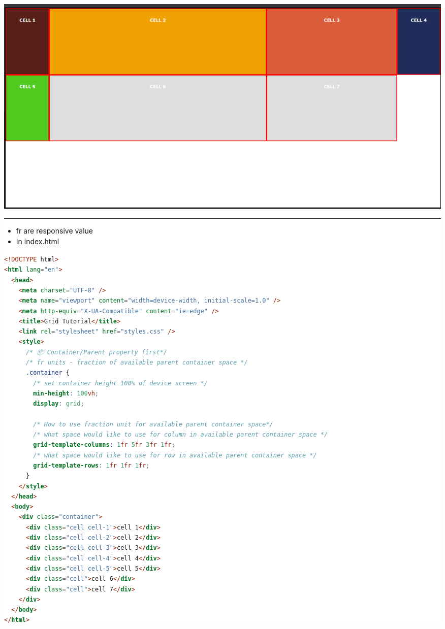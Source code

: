 <img src="notes/06-fr-unit.png" width="900">

---

- fr are responsive value
- In index.html

```html
<!DOCTYPE html>
<html lang="en">
  <head>
    <meta charset="UTF-8" />
    <meta name="viewport" content="width=device-width, initial-scale=1.0" />
    <meta http-equiv="X-UA-Compatible" content="ie=edge" />
    <title>Grid Tutorial</title>
    <link rel="stylesheet" href="styles.css" />
    <style>
      /* 📦 Container/Parent property first*/
      /* fr units - fraction of available parent container space */
      .container {
        /* set container height 100% of device screen */
        min-height: 100vh;
        display: grid;

        /* How to use fraction unit for available parent container space*/
        /* what space would like to use for column in available parent container space */
        grid-template-columns: 1fr 5fr 3fr 1fr;
        /* what space would like to use for row in available parent container space */
        grid-template-rows: 1fr 1fr 1fr;
      }
    </style>
  </head>
  <body>
    <div class="container">
      <div class="cell cell-1">cell 1</div>
      <div class="cell cell-2">cell 2</div>
      <div class="cell cell-3">cell 3</div>
      <div class="cell cell-4">cell 4</div>
      <div class="cell cell-5">cell 5</div>
      <div class="cell">cell 6</div>
      <div class="cell">cell 7</div>
    </div>
  </body>
</html>
```